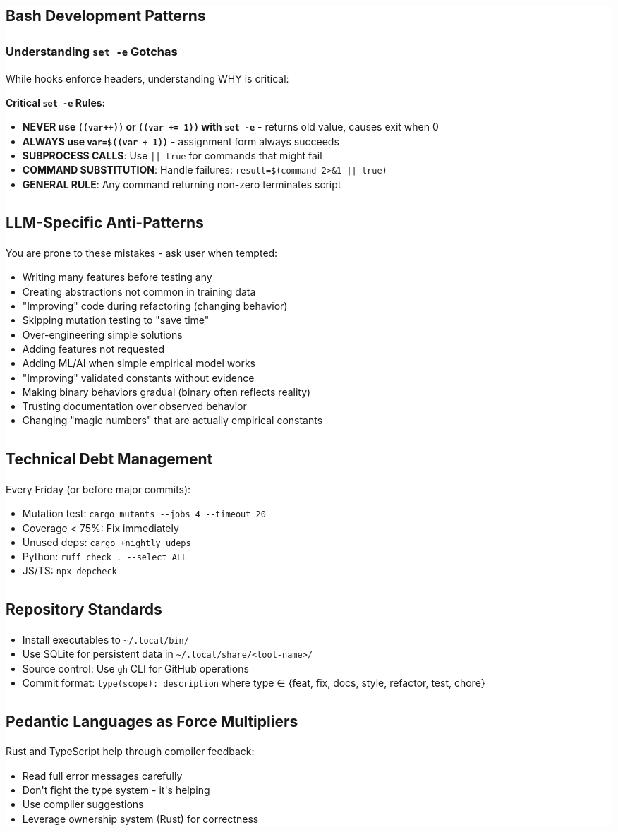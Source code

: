 ## Bash Development Patterns

### Understanding `set -e` Gotchas
While hooks enforce headers, understanding WHY is critical:

**Critical `set -e` Rules:**
- **NEVER use `((var++))` or `((var += 1))` with `set -e`** - returns old value, causes exit when 0
- **ALWAYS use `var=$((var + 1))`** - assignment form always succeeds
- **SUBPROCESS CALLS**: Use `|| true` for commands that might fail
- **COMMAND SUBSTITUTION**: Handle failures: `result=$(command 2>&1 || true)`
- **GENERAL RULE**: Any command returning non-zero terminates script

## LLM-Specific Anti-Patterns

You are prone to these mistakes - ask user when tempted:
- Writing many features before testing any
- Creating abstractions not common in training data
- "Improving" code during refactoring (changing behavior)
- Skipping mutation testing to "save time"
- Over-engineering simple solutions
- Adding features not requested
- Adding ML/AI when simple empirical model works
- "Improving" validated constants without evidence  
- Making binary behaviors gradual (binary often reflects reality)
- Trusting documentation over observed behavior
- Changing "magic numbers" that are actually empirical constants

## Technical Debt Management

Every Friday (or before major commits):
- Mutation test: `cargo mutants --jobs 4 --timeout 20`
- Coverage < 75%: Fix immediately
- Unused deps: `cargo +nightly udeps`
- Python: `ruff check . --select ALL`
- JS/TS: `npx depcheck`

## Repository Standards

- Install executables to `~/.local/bin/`
- Use SQLite for persistent data in `~/.local/share/<tool-name>/`
- Source control: Use `gh` CLI for GitHub operations
- Commit format: `type(scope): description` where type ∈ {feat, fix, docs, style, refactor, test, chore}

## Pedantic Languages as Force Multipliers

Rust and TypeScript help through compiler feedback:
- Read full error messages carefully
- Don't fight the type system - it's helping
- Use compiler suggestions
- Leverage ownership system (Rust) for correctness
